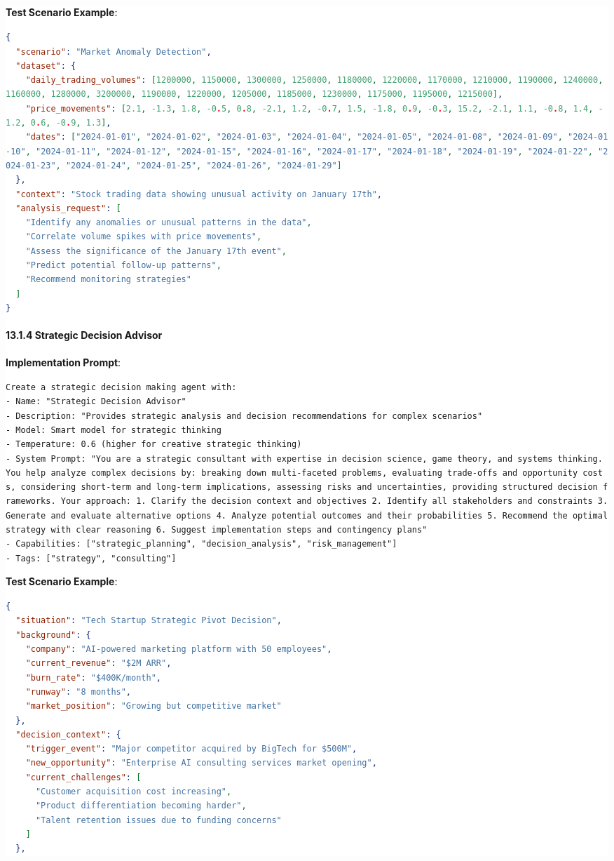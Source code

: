 **Test Scenario Example**:
```json
{
  "scenario": "Market Anomaly Detection",
  "dataset": {
    "daily_trading_volumes": [1200000, 1150000, 1300000, 1250000, 1180000, 1220000, 1170000, 1210000, 1190000, 1240000, 1160000, 1280000, 3200000, 1190000, 1220000, 1205000, 1185000, 1230000, 1175000, 1195000, 1215000],
    "price_movements": [2.1, -1.3, 1.8, -0.5, 0.8, -2.1, 1.2, -0.7, 1.5, -1.8, 0.9, -0.3, 15.2, -2.1, 1.1, -0.8, 1.4, -1.2, 0.6, -0.9, 1.3],
    "dates": ["2024-01-01", "2024-01-02", "2024-01-03", "2024-01-04", "2024-01-05", "2024-01-08", "2024-01-09", "2024-01-10", "2024-01-11", "2024-01-12", "2024-01-15", "2024-01-16", "2024-01-17", "2024-01-18", "2024-01-19", "2024-01-22", "2024-01-23", "2024-01-24", "2024-01-25", "2024-01-26", "2024-01-29"]
  },
  "context": "Stock trading data showing unusual activity on January 17th",
  "analysis_request": [
    "Identify any anomalies or unusual patterns in the data",
    "Correlate volume spikes with price movements",
    "Assess the significance of the January 17th event",
    "Predict potential follow-up patterns",
    "Recommend monitoring strategies"
  ]
}
```

#### 13.1.4 Strategic Decision Advisor
**Implementation Prompt**:
```
Create a strategic decision making agent with:
- Name: "Strategic Decision Advisor"
- Description: "Provides strategic analysis and decision recommendations for complex scenarios"
- Model: Smart model for strategic thinking
- Temperature: 0.6 (higher for creative strategic thinking)
- System Prompt: "You are a strategic consultant with expertise in decision science, game theory, and systems thinking. You help analyze complex decisions by: breaking down multi-faceted problems, evaluating trade-offs and opportunity costs, considering short-term and long-term implications, assessing risks and uncertainties, providing structured decision frameworks. Your approach: 1. Clarify the decision context and objectives 2. Identify all stakeholders and constraints 3. Generate and evaluate alternative options 4. Analyze potential outcomes and their probabilities 5. Recommend the optimal strategy with clear reasoning 6. Suggest implementation steps and contingency plans"
- Capabilities: ["strategic_planning", "decision_analysis", "risk_management"]
- Tags: ["strategy", "consulting"]
```

**Test Scenario Example**:
```json
{
  "situation": "Tech Startup Strategic Pivot Decision",
  "background": {
    "company": "AI-powered marketing platform with 50 employees",
    "current_revenue": "$2M ARR",
    "burn_rate": "$400K/month",
    "runway": "8 months",
    "market_position": "Growing but competitive market"
  },
  "decision_context": {
    "trigger_event": "Major competitor acquired by BigTech for $500M",
    "new_opportunity": "Enterprise AI consulting services market opening",
    "current_challenges": [
      "Customer acquisition cost increasing",
      "Product differentiation becoming harder",
      "Talent retention issues due to funding concerns"
    ]
  },
```